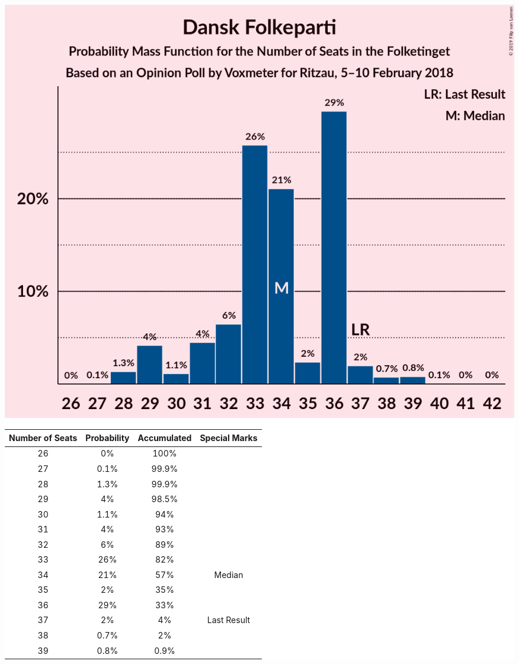 ![Graph with seats probability mass function not yet produced](2018-02-10-Voxmeter-seats-pmf-danskfolkeparti.png "Seats Probability Mass Function")

| Number of Seats | Probability | Accumulated | Special Marks |
|:---------------:|:-----------:|:-----------:|:-------------:|
| 26 | 0% | 100% |  |
| 27 | 0.1% | 99.9% |  |
| 28 | 1.3% | 99.9% |  |
| 29 | 4% | 98.5% |  |
| 30 | 1.1% | 94% |  |
| 31 | 4% | 93% |  |
| 32 | 6% | 89% |  |
| 33 | 26% | 82% |  |
| 34 | 21% | 57% | Median |
| 35 | 2% | 35% |  |
| 36 | 29% | 33% |  |
| 37 | 2% | 4% | Last Result |
| 38 | 0.7% | 2% |  |
| 39 | 0.8% | 0.9% |  |